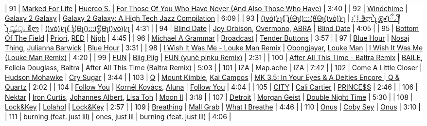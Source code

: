 | 91 | [Marked For Life](https://open.spotify.com/track/7DZfcDKppIyC34Zb62dZn7) | [Huerco S.](https://open.spotify.com/artist/0Wy3xgOTkgtDlT9wJsOQjy) | [For Those Of You Who Have Never \(And Also Those Who Have\)](https://open.spotify.com/album/57o6rhS5v8qPeRPzrNRWF9) | 3:40 |
| 92 | [Windchime](https://open.spotify.com/track/3dAGc0wKiD5ejsXVfEzsyT) | [Galaxy 2 Galaxy](https://open.spotify.com/artist/2JW9UTb6ViFLYf7VQxBJqD) | [Galaxy 2 Galaxy: A High Tech Jazz Compilation](https://open.spotify.com/album/5f4gnlLgeEAj7RRoo4gIYV) | 6:09 |
| 93 | [\(\)vȯ\)\) ̷̨ʅ\(۝ʅ\(Ɵʅ\(\):::\(\)̵̳̗̊\(Ɵʅ\(\)vȯ\)\) ̷̨ʅ](https://open.spotify.com/track/55meeb1WffJW16DfMnWVi0) | [⣎⡇ꉺლ༽இ•̛\)ྀ◞ ༎ຶ ༽ৣৢ؞ৢ؞ؖ ꉺლ](https://open.spotify.com/artist/1TIbqr0x8HoKzKBNtNN8wf) | [\(\)vȯ\)\) ̷̨ʅ\(۝ʅ\(Ɵʅ\(\):::\(\)̵̳̗̊\(Ɵʅ\(\)vȯ\)\) ̷̨ʅ](https://open.spotify.com/album/1ML2pQY7ZpF1q16zaGDv81) | 4:31 |
| 94 | [Blind Date](https://open.spotify.com/track/0UNzzZBuQfZwNJ3mk2PYbm) | [Joy Orbison](https://open.spotify.com/artist/0aIpJqqTLf683ojWREc5lg), [Overmono](https://open.spotify.com/artist/01PnN11ovfen6xUOHfNpn3), [ABRA](https://open.spotify.com/artist/3ZJxEmjYZd5VOqZ8o3aXiL) | [Blind Date](https://open.spotify.com/album/1ZDktqQTTWUktZ0ivTA06P) | 4:05 |
| 95 | [Bottom Of The Field](https://open.spotify.com/track/0H7jYKdaxzrzCQTivUeWJ2) | [Priori](https://open.spotify.com/artist/76UMzIcqhjgf2Xr8gPdKO1), [RED](https://open.spotify.com/artist/02CPoPvI4x9TuxCTFNwOv4) | [Nigh](https://open.spotify.com/album/2sHPkujZbHvkrxS5o37EwL) | 4:45 |
| 96 | [Michael A Grammar](https://open.spotify.com/track/5y97NLx4XGFy4x5LK8wYjr) | [Broadcast](https://open.spotify.com/artist/0WtTGUjbur1R1cNzBvbsMU) | [Tender Buttons](https://open.spotify.com/album/28RiDrxACWNtbrUNy9Ks1X) | 3:57 |
| 97 | [Blue Hour](https://open.spotify.com/track/7lggwV1nP2sMYOieWNvjfw) | [Nosaj Thing](https://open.spotify.com/artist/0IVapwlnM3dEOiMsHXsghT), [Julianna Barwick](https://open.spotify.com/artist/0HWfFWL4vVrbaBQqxVCwCi) | [Blue Hour](https://open.spotify.com/album/2m57meR4I847cmV8m7cNxn) | 3:31 |
| 98 | [I Wish It Was Me \- Louke Man Remix](https://open.spotify.com/track/137F69wHTarTcbumEz1ztc) | [Obongjayar](https://open.spotify.com/artist/6l7R1jntPahGxwJt7Tky8h), [Louke Man](https://open.spotify.com/artist/10JL2s5aUztzFyURrFrxtL) | [I Wish It Was Me \(Louke Man Remix\)](https://open.spotify.com/album/7doj9zznFjMdPd5Pyz3cAu) | 4:20 |
| 99 | [FUN](https://open.spotify.com/track/6uKZzcRu27SdDleQwfhjiT) | [Biig Piig](https://open.spotify.com/artist/4GoD5FJCgC0lbzde7ly44M) | [FUN \(yunè pinku Remix\)](https://open.spotify.com/album/69fs5PB0bHIQ8UTUzUWpWo) | 2:31 |
| 100 | [After All This Time \- Baltra Remix](https://open.spotify.com/track/2motf0jXmoml5N6eTwVDZH) | [BAILE](https://open.spotify.com/artist/135mViPxje2MED7hOnn2j9), [Felicia Douglass](https://open.spotify.com/artist/3uKe1tF6HSEHFFKfHgpGnj), [Baltra](https://open.spotify.com/artist/2tEyBfwGBfQgLXeAJW0MgC) | [After All This Time \(Baltra Remix\)](https://open.spotify.com/album/2iIPM1yro773x0R7uOx4lZ) | 5:03 |
| 101 | [IZA](https://open.spotify.com/track/1WcsPISsw8pbbcnVmLMA5D) | [Map.ache](https://open.spotify.com/artist/2enNMBArUbDhmTopWMVWHr) | [IZA](https://open.spotify.com/album/4iRWnszxMSmGBcx8zl08Zn) | 7:42 |
| 102 | [Come A Little Closer](https://open.spotify.com/track/3hi5of1BxYM4eyUfARDYvS) | [Hudson Mohawke](https://open.spotify.com/artist/6olWbKW2VLhFCHfOi0iEDb) | [Cry Sugar](https://open.spotify.com/album/5YoNp5U9MsUvXsTWhVhEFU) | 3:44 |
| 103 | [Q](https://open.spotify.com/track/6DkTpLhAsfsQNxnuZNMtVJ) | [Mount Kimbie](https://open.spotify.com/artist/3NUtpWpGDoffm3RCGhSHtl), [Kai Campos](https://open.spotify.com/artist/0ud7Vcl9BBEoOVwoWDqXIH) | [MK 3.5: In Your Eyes & A Deities Encore \| Q & Quartz](https://open.spotify.com/album/1Go6FfjxKnKipsnWuPJPZb) | 2:02 |
| 104 | [Follow You](https://open.spotify.com/track/0QiIiiGroBqnleILFsPUuc) | [Kornél Kovács](https://open.spotify.com/artist/0Ij7th9uWcDVYNAIOn5W22), [Aluna](https://open.spotify.com/artist/5ITI6SEoUZMIXXkzCfr4oE) | [Follow You](https://open.spotify.com/album/1fliEPXtaZylODnCOuoHHE) | 4:04 |
| 105 | [CITY](https://open.spotify.com/track/1Bu2L6uSVayCN9SEaewqd5) | [Cali Cartier](https://open.spotify.com/artist/2kg5UE6FjFJbfgmJbnpNqp) | [PRINCE$$](https://open.spotify.com/album/3XvxeGA4DPAx8H5zyWLYpS) | 2:46 |
| 106 | [Nektar](https://open.spotify.com/track/1of7gEdQHr4ZXUxYr8ougw) | [Iron Curtis](https://open.spotify.com/artist/3SxSMKGboN9d8DxDRIB7pH), [Johannes Albert](https://open.spotify.com/artist/5FMcKm7A4LRwIJnkzuKZFt), [Lisa Toh](https://open.spotify.com/artist/17oFlDwJ5mU3pfbUxArTCO) | [Moon II](https://open.spotify.com/album/3xRV4gGRWtSkRpHJqvo6vL) | 3:18 |
| 107 | [Detroit](https://open.spotify.com/track/3VG3HHzneQeWLLRRtzbKPq) | [Morgan Geist](https://open.spotify.com/artist/3rheA53cr3B53FI9xbn4x7) | [Double Night Time](https://open.spotify.com/album/7zTmQ59kWYuW6LPIuOqERV) | 5:30 |
| 108 | [Lock&Key](https://open.spotify.com/track/7xpdg8CYqEj9khHJECllMm) | [Lolahol](https://open.spotify.com/artist/1qw9DrknRpBITBeyhmeDSn) | [Lock&Key](https://open.spotify.com/album/1lN9DhBjJz4CBLa2vRT3jo) | 2:57 |
| 109 | [Breathing](https://open.spotify.com/track/5E4Np2kVQM24Wsrr3KbMik) | [Mall Grab](https://open.spotify.com/artist/7yF6JnFPDzgml2Ytkyl5D7) | [What I Breathe](https://open.spotify.com/album/4Xt7IVNtLEjVjetUBufoyw) | 4:46 |
| 110 | [Onus](https://open.spotify.com/track/3F41S8NjGQ4SlCAjGbVOby) | [Coby Sey](https://open.spotify.com/artist/0d0XAaRW0dxgAtvZ1clgLX) | [Onus](https://open.spotify.com/album/6FGKxhaHztaCJ8dijoyvGe) | 3:10 |
| 111 | [burning \(feat\. just lil\)](https://open.spotify.com/track/2DFA2QYJrgbUVMNgiavKEl) | [ones](https://open.spotify.com/artist/2eKt2klgJbaK8qAqvkAte6), [just lil](https://open.spotify.com/artist/3jcw0K5zIPsqqTcsVmKpQg) | [burning \(feat\. just lil\)](https://open.spotify.com/album/1xusQdAD0SSLGvXqpHFGKS) | 4:06 |